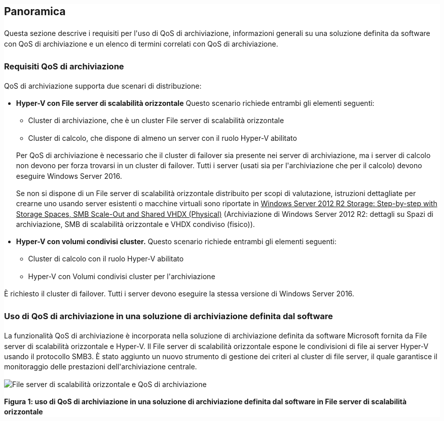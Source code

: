 ## <a name="overview"></a><a name="BKMK_Overview"></a>Panoramica  
Questa sezione descrive i requisiti per l'uso di QoS di archiviazione, informazioni generali su una soluzione definita da software con QoS di archiviazione e un elenco di termini correlati con QoS di archiviazione.  

### <a name="storage-qos-requirements"></a><a name="BKMK_Requirements"></a>Requisiti QoS di archiviazione  
QoS di archiviazione supporta due scenari di distribuzione:  

-   **Hyper-V con File server di scalabilità orizzontale** Questo scenario richiede entrambi gli elementi seguenti:  

    -   Cluster di archiviazione, che è un cluster File server di scalabilità orizzontale  

    -   Cluster di calcolo, che dispone di almeno un server con il ruolo Hyper-V abilitato  

    Per QoS di archiviazione è necessario che il cluster di failover sia presente nei server di archiviazione, ma i server di calcolo non devono per forza trovarsi in un cluster di failover. Tutti i server (usati sia per l'archiviazione che per il calcolo) devono eseguire Windows Server 2016.  

    Se non si dispone di un File server di scalabilità orizzontale distribuito per scopi di valutazione, istruzioni dettagliate per crearne uno usando server esistenti o macchine virtuali sono riportate in [Windows Server 2012 R2 Storage: Step-by-step with Storage Spaces, SMB Scale-Out and Shared VHDX (Physical)](https://blogs.technet.com/b/josebda/archive/2013/07/31/windows-server-2012-r2-storage-step-by-step-with-storage-spaces-smb-scale-out-and-shared-vhdx-physical.aspx) (Archiviazione di Windows Server 2012 R2: dettagli su Spazi di archiviazione, SMB di scalabilità orizzontale e VHDX condiviso (fisico)).  

-   **Hyper-V con volumi condivisi cluster.** Questo scenario richiede entrambi gli elementi seguenti:  

    -   Cluster di calcolo con il ruolo Hyper-V abilitato  

    -   Hyper-V con Volumi condivisi cluster per l'archiviazione  

È richiesto il cluster di failover. Tutti i server devono eseguire la stessa versione di Windows Server 2016.  

### <a name="using-storage-qos-in-a-software-defined-storage-solution"></a><a name="BKMK_SolutionOverview"></a>Uso di QoS di archiviazione in una soluzione di archiviazione definita dal software  
La funzionalità QoS di archiviazione è incorporata nella soluzione di archiviazione definita da software Microsoft fornita da File server di scalabilità orizzontale e Hyper-V. Il File server di scalabilità orizzontale espone le condivisioni di file ai server Hyper-V usando il protocollo SMB3. È stato aggiunto un nuovo strumento di gestione dei criteri al cluster di file server, il quale garantisce il monitoraggio delle prestazioni dell'archiviazione centrale.  

![File server di scalabilità orizzontale e QoS di archiviazione](media/overview-Clustering_SOFSStorageQoS.png)  

**Figura 1: uso di QoS di archiviazione in una soluzione di archiviazione definita dal software in File server di scalabilità orizzontale**  

